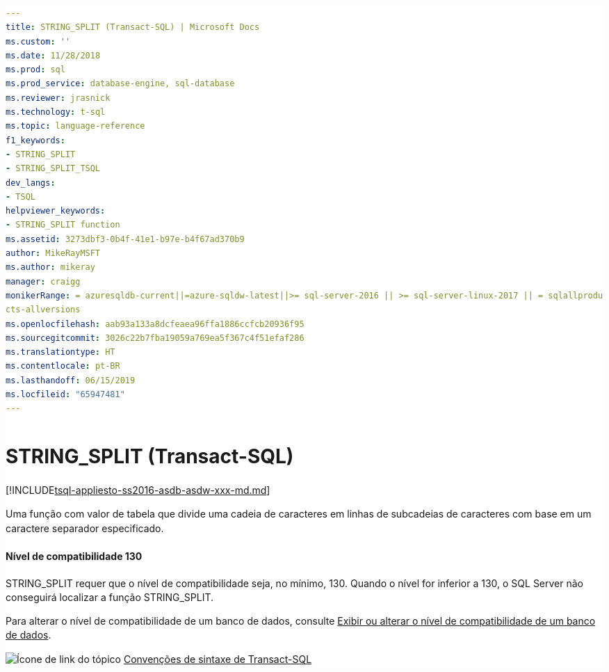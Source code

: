 ```yaml
---
title: STRING_SPLIT (Transact-SQL) | Microsoft Docs
ms.custom: ''
ms.date: 11/28/2018
ms.prod: sql
ms.prod_service: database-engine, sql-database
ms.reviewer: jrasnick
ms.technology: t-sql
ms.topic: language-reference
f1_keywords:
- STRING_SPLIT
- STRING_SPLIT_TSQL
dev_langs:
- TSQL
helpviewer_keywords:
- STRING_SPLIT function
ms.assetid: 3273dbf3-0b4f-41e1-b97e-b4f67ad370b9
author: MikeRayMSFT
ms.author: mikeray
manager: craigg
monikerRange: = azuresqldb-current||=azure-sqldw-latest||>= sql-server-2016 || >= sql-server-linux-2017 || = sqlallproducts-allversions
ms.openlocfilehash: aab93a133a8dcfeaea96ffa1886ccfcb20936f95
ms.sourcegitcommit: 3026c22b7fba19059a769ea5f367c4f51efaf286
ms.translationtype: HT
ms.contentlocale: pt-BR
ms.lasthandoff: 06/15/2019
ms.locfileid: "65947481"
---
```

# <a name="stringsplit-transact-sql"></a>STRING_SPLIT (Transact-SQL)

[!INCLUDE[tsql-appliesto-ss2016-asdb-asdw-xxx-md.md](../../includes/tsql-appliesto-ss2016-asdb-asdw-xxx-md.md)]

Uma função com valor de tabela que divide uma cadeia de caracteres em linhas de subcadeias de caracteres com base em um caractere separador especificado.

#### <a name="compatibility-level-130"></a>Nível de compatibilidade 130

STRING_SPLIT requer que o nível de compatibilidade seja, no mínimo, 130. Quando o nível for inferior a 130, o SQL Server não conseguirá localizar a função STRING_SPLIT.

Para alterar o nível de compatibilidade de um banco de dados, consulte [Exibir ou alterar o nível de compatibilidade de um banco de dados](../../relational-databases/databases/view-or-change-the-compatibility-level-of-a-database.md).

![Ícone de link do tópico](../../database-engine/configure-windows/media/topic-link.gif "Ícone de link do tópico") [Convenções de sintaxe de Transact-SQL](../../t-sql/language-elements/transact-sql-syntax-conventions-transact-sql.md)  
  